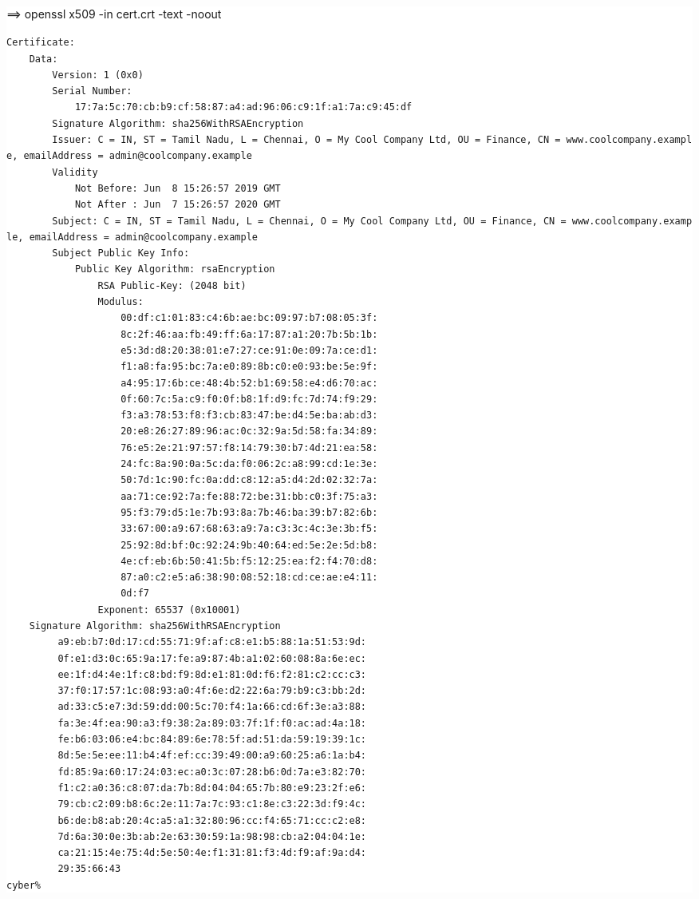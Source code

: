 ==> openssl x509 -in cert.crt -text -noout

    Certificate:
        Data:
            Version: 1 (0x0)
            Serial Number:
                17:7a:5c:70:cb:b9:cf:58:87:a4:ad:96:06:c9:1f:a1:7a:c9:45:df
            Signature Algorithm: sha256WithRSAEncryption
            Issuer: C = IN, ST = Tamil Nadu, L = Chennai, O = My Cool Company Ltd, OU = Finance, CN = www.coolcompany.example, emailAddress = admin@coolcompany.example
            Validity
                Not Before: Jun  8 15:26:57 2019 GMT
                Not After : Jun  7 15:26:57 2020 GMT
            Subject: C = IN, ST = Tamil Nadu, L = Chennai, O = My Cool Company Ltd, OU = Finance, CN = www.coolcompany.example, emailAddress = admin@coolcompany.example
            Subject Public Key Info:
                Public Key Algorithm: rsaEncryption
                    RSA Public-Key: (2048 bit)
                    Modulus:
                        00:df:c1:01:83:c4:6b:ae:bc:09:97:b7:08:05:3f:
                        8c:2f:46:aa:fb:49:ff:6a:17:87:a1:20:7b:5b:1b:
                        e5:3d:d8:20:38:01:e7:27:ce:91:0e:09:7a:ce:d1:
                        f1:a8:fa:95:bc:7a:e0:89:8b:c0:e0:93:be:5e:9f:
                        a4:95:17:6b:ce:48:4b:52:b1:69:58:e4:d6:70:ac:
                        0f:60:7c:5a:c9:f0:0f:b8:1f:d9:fc:7d:74:f9:29:
                        f3:a3:78:53:f8:f3:cb:83:47:be:d4:5e:ba:ab:d3:
                        20:e8:26:27:89:96:ac:0c:32:9a:5d:58:fa:34:89:
                        76:e5:2e:21:97:57:f8:14:79:30:b7:4d:21:ea:58:
                        24:fc:8a:90:0a:5c:da:f0:06:2c:a8:99:cd:1e:3e:
                        50:7d:1c:90:fc:0a:dd:c8:12:a5:d4:2d:02:32:7a:
                        aa:71:ce:92:7a:fe:88:72:be:31:bb:c0:3f:75:a3:
                        95:f3:79:d5:1e:7b:93:8a:7b:46:ba:39:b7:82:6b:
                        33:67:00:a9:67:68:63:a9:7a:c3:3c:4c:3e:3b:f5:
                        25:92:8d:bf:0c:92:24:9b:40:64:ed:5e:2e:5d:b8:
                        4e:cf:eb:6b:50:41:5b:f5:12:25:ea:f2:f4:70:d8:
                        87:a0:c2:e5:a6:38:90:08:52:18:cd:ce:ae:e4:11:
                        0d:f7
                    Exponent: 65537 (0x10001)
        Signature Algorithm: sha256WithRSAEncryption
             a9:eb:b7:0d:17:cd:55:71:9f:af:c8:e1:b5:88:1a:51:53:9d:
             0f:e1:d3:0c:65:9a:17:fe:a9:87:4b:a1:02:60:08:8a:6e:ec:
             ee:1f:d4:4e:1f:c8:bd:f9:8d:e1:81:0d:f6:f2:81:c2:cc:c3:
             37:f0:17:57:1c:08:93:a0:4f:6e:d2:22:6a:79:b9:c3:bb:2d:
             ad:33:c5:e7:3d:59:dd:00:5c:70:f4:1a:66:cd:6f:3e:a3:88:
             fa:3e:4f:ea:90:a3:f9:38:2a:89:03:7f:1f:f0:ac:ad:4a:18:
             fe:b6:03:06:e4:bc:84:89:6e:78:5f:ad:51:da:59:19:39:1c:
             8d:5e:5e:ee:11:b4:4f:ef:cc:39:49:00:a9:60:25:a6:1a:b4:
             fd:85:9a:60:17:24:03:ec:a0:3c:07:28:b6:0d:7a:e3:82:70:
             f1:c2:a0:36:c8:07:da:7b:8d:04:04:65:7b:80:e9:23:2f:e6:
             79:cb:c2:09:b8:6c:2e:11:7a:7c:93:c1:8e:c3:22:3d:f9:4c:
             b6:de:b8:ab:20:4c:a5:a1:32:80:96:cc:f4:65:71:cc:c2:e8:
             7d:6a:30:0e:3b:ab:2e:63:30:59:1a:98:98:cb:a2:04:04:1e:
             ca:21:15:4e:75:4d:5e:50:4e:f1:31:81:f3:4d:f9:af:9a:d4:
             29:35:66:43
    cyber%
